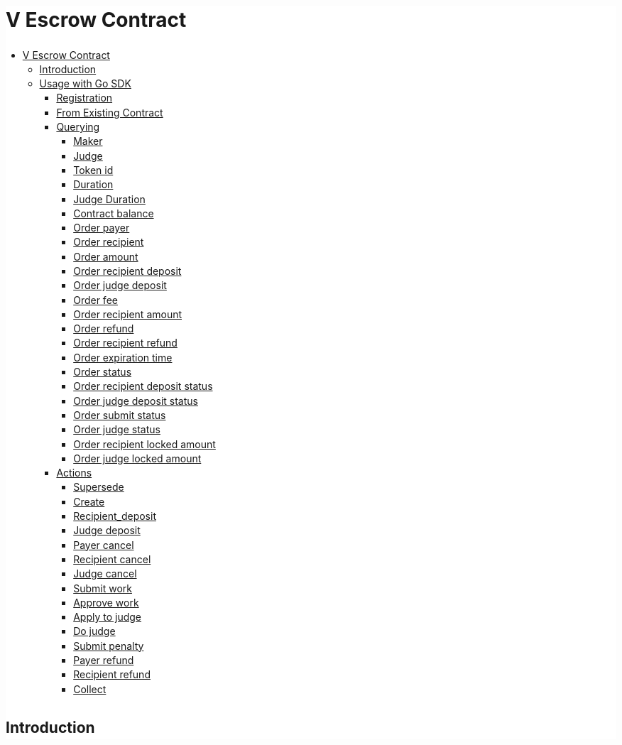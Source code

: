 # V Escrow Contract

- [V Escrow Contract](#v-escrow-contract)
  - [Introduction](#introduction)
  - [Usage with Go SDK](#usage-with-go-sdk)
    - [Registration](#registration)
    - [From Existing Contract](#from-existing-contract)
    - [Querying](#querying)
      - [Maker](#maker)
      - [Judge](#judge)
      - [Token id](#token-id)
      - [Duration](#duration)
      - [Judge Duration](#judge-duration)
      - [Contract balance](#contract-balance)
      - [Order payer](#order-payer)
      - [Order recipient](#order-recipient)
      - [Order amount](#order-amount)
      - [Order recipient deposit](#order-recipient-deposit)
      - [Order judge deposit](#order-judge-deposit)
      - [Order fee](#order-fee)
      - [Order recipient amount](#order-recipient-amount)
      - [Order refund](#order-refund)
      - [Order recipient refund](#order-recipient-refund)
      - [Order expiration time](#order-expiration-time)
      - [Order status](#order-status)
      - [Order recipient deposit status](#order-recipient-deposit-status)
      - [Order judge deposit status](#order-judge-deposit-status)
      - [Order submit status](#order-submit-status)
      - [Order judge status](#order-judge-status)
      - [Order recipient locked amount](#order-recipient-locked-amount)
      - [Order judge locked amount](#order-judge-locked-amount)
    - [Actions](#actions)
      - [Supersede](#supersede)
      - [Create](#create)
      - [Recipient_deposit](#recipient_deposit)
      - [Judge deposit](#judge-deposit)
      - [Payer cancel](#payer-cancel)
      - [Recipient cancel](#recipient-cancel)
      - [Judge cancel](#judge-cancel)
      - [Submit work](#submit-work)
      - [Approve work](#approve-work)
      - [Apply to judge](#apply-to-judge)
      - [Do judge](#do-judge)
      - [Submit penalty](#submit-penalty)
      - [Payer refund](#payer-refund)
      - [Recipient refund](#recipient-refund)
      - [Collect](#collect)

## Introduction
